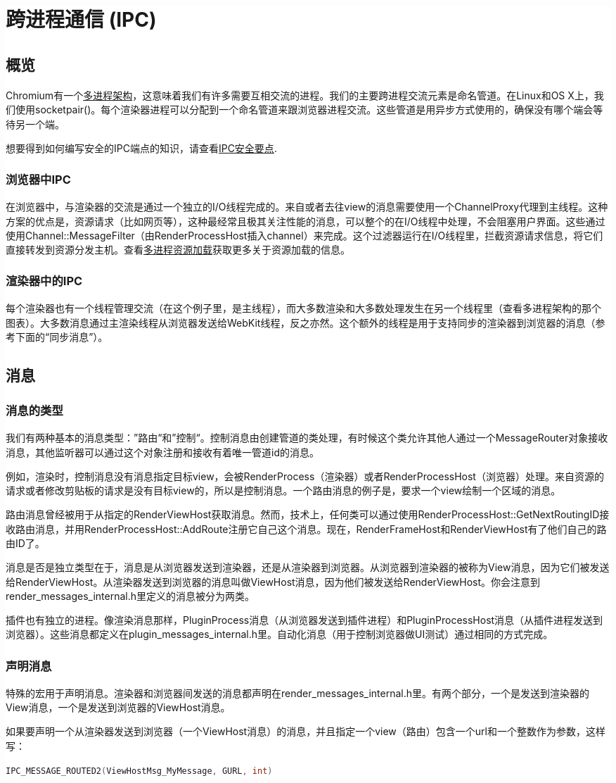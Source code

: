 # 跨进程通信 (IPC)
## 概览

Chromium有一个[多进程架构](../Start_Here_Background_Reading/Multi-process_Architecture.md)，这意味着我们有许多需要互相交流的进程。我们的主要跨进程交流元素是命名管道。在Linux和OS X上，我们使用socketpair()。每个渲染器进程可以分配到一个命名管道来跟浏览器进程交流。这些管道是用异步方式使用的，确保没有哪个端会等待另一个端。

想要得到如何编写安全的IPC端点的知识，请查看[IPC安全要点](https://www.chromium.org/Home/chromium-security/education/security-tips-for-ipc).

### 浏览器中IPC

在浏览器中，与渲染器的交流是通过一个独立的I/O线程完成的。来自或者去往view的消息需要使用一个ChannelProxy代理到主线程。这种方案的优点是，资源请求（比如网页等），这种最经常且极其关注性能的消息，可以整个的在I/O线程中处理，不会阻塞用户界面。这些通过使用Channel::MessageFilter（由RenderProcessHost插入channel）来完成。这个过滤器运行在I/O线程里，拦截资源请求信息，将它们直接转发到资源分发主机。查看[多进程资源加载](General_Architecture/Multi-process/Multi-process_Resource_Loading.md)获取更多关于资源加载的信息。

### 渲染器中的IPC

每个渲染器也有一个线程管理交流（在这个例子里，是主线程），而大多数渲染和大多数处理发生在另一个线程里（查看多进程架构的那个图表）。大多数消息通过主渲染线程从浏览器发送给WebKit线程，反之亦然。这个额外的线程是用于支持同步的渲染器到浏览器的消息（参考下面的“同步消息”）。



## 消息

### 消息的类型

我们有两种基本的消息类型：”路由“和”控制“。控制消息由创建管道的类处理，有时候这个类允许其他人通过一个MessageRouter对象接收消息，其他监听器可以通过这个对象注册和接收有着唯一管道id的消息。

例如，渲染时，控制消息没有消息指定目标view，会被RenderProcess（渲染器）或者RenderProcessHost（浏览器）处理。来自资源的请求或者修改剪贴板的请求是没有目标view的，所以是控制消息。一个路由消息的例子是，要求一个view绘制一个区域的消息。

路由消息曾经被用于从指定的RenderViewHost获取消息。然而，技术上，任何类可以通过使用RenderProcessHost::GetNextRoutingID接收路由消息，并用RenderProcessHost::AddRoute注册它自己这个消息。现在，RenderFrameHost和RenderViewHost有了他们自己的路由ID了。

消息是否是独立类型在于，消息是从浏览器发送到渲染器，还是从渲染器到浏览器。从浏览器到渲染器的被称为View消息，因为它们被发送给RenderViewHost。从渲染器发送到浏览器的消息叫做ViewHost消息，因为他们被发送给RenderViewHost。你会注意到render_messages_internal.h里定义的消息被分为两类。

插件也有独立的进程。像渲染消息那样，PluginProcess消息（从浏览器发送到插件进程）和PluginProcessHost消息（从插件进程发送到浏览器）。这些消息都定义在plugin_messages_internal.h里。自动化消息（用于控制浏览器做UI测试）通过相同的方式完成。

### 声明消息

特殊的宏用于声明消息。渲染器和浏览器间发送的消息都声明在render\_messages\_internal.h里。有两个部分，一个是发送到渲染器的View消息，一个是发送到浏览器的ViewHost消息。

如果要声明一个从渲染器发送到浏览器（一个ViewHost消息）的消息，并且指定一个view（路由）包含一个url和一个整数作为参数，这样写：

```c++
IPC_MESSAGE_ROUTED2(ViewHostMsg_MyMessage, GURL, int)
```
